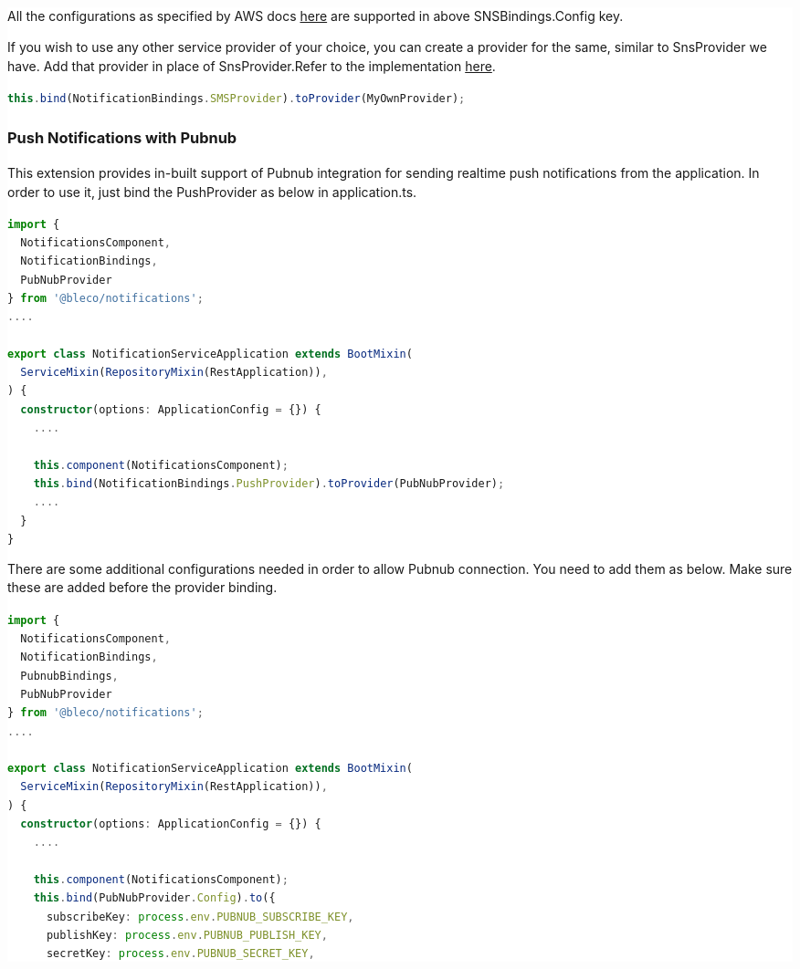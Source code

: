 ```ts
```

All the configurations as specified by AWS docs
[here](https://docs.aws.amazon.com/AWSJavaScriptSDK/latest/AWS/SNS.html#constructor-property) are supported in above
SNSBindings.Config key.

If you wish to use any other service provider of your choice, you can create a provider for the same, similar to
SnsProvider we have. Add that provider in place of SnsProvider.Refer to the implementation
[here](https://github.com/betaly/bleco/blob/master/packages/notifications/src/providers/sms/sns/).

```ts
this.bind(NotificationBindings.SMSProvider).toProvider(MyOwnProvider);
```

### Push Notifications with Pubnub

This extension provides in-built support of Pubnub integration for sending realtime push notifications from the
application. In order to use it, just bind the PushProvider as below in application.ts.

```ts
import {
  NotificationsComponent,
  NotificationBindings,
  PubNubProvider
} from '@bleco/notifications';
....

export class NotificationServiceApplication extends BootMixin(
  ServiceMixin(RepositoryMixin(RestApplication)),
) {
  constructor(options: ApplicationConfig = {}) {
    ....

    this.component(NotificationsComponent);
    this.bind(NotificationBindings.PushProvider).toProvider(PubNubProvider);
    ....
  }
}
```

There are some additional configurations needed in order to allow Pubnub connection. You need to add them as below. Make
sure these are added before the provider binding.

```ts
import {
  NotificationsComponent,
  NotificationBindings,
  PubnubBindings,
  PubNubProvider
} from '@bleco/notifications';
....

export class NotificationServiceApplication extends BootMixin(
  ServiceMixin(RepositoryMixin(RestApplication)),
) {
  constructor(options: ApplicationConfig = {}) {
    ....

    this.component(NotificationsComponent);
    this.bind(PubNubProvider.Config).to({
      subscribeKey: process.env.PUBNUB_SUBSCRIBE_KEY,
      publishKey: process.env.PUBNUB_PUBLISH_KEY,
      secretKey: process.env.PUBNUB_SECRET_KEY,
```